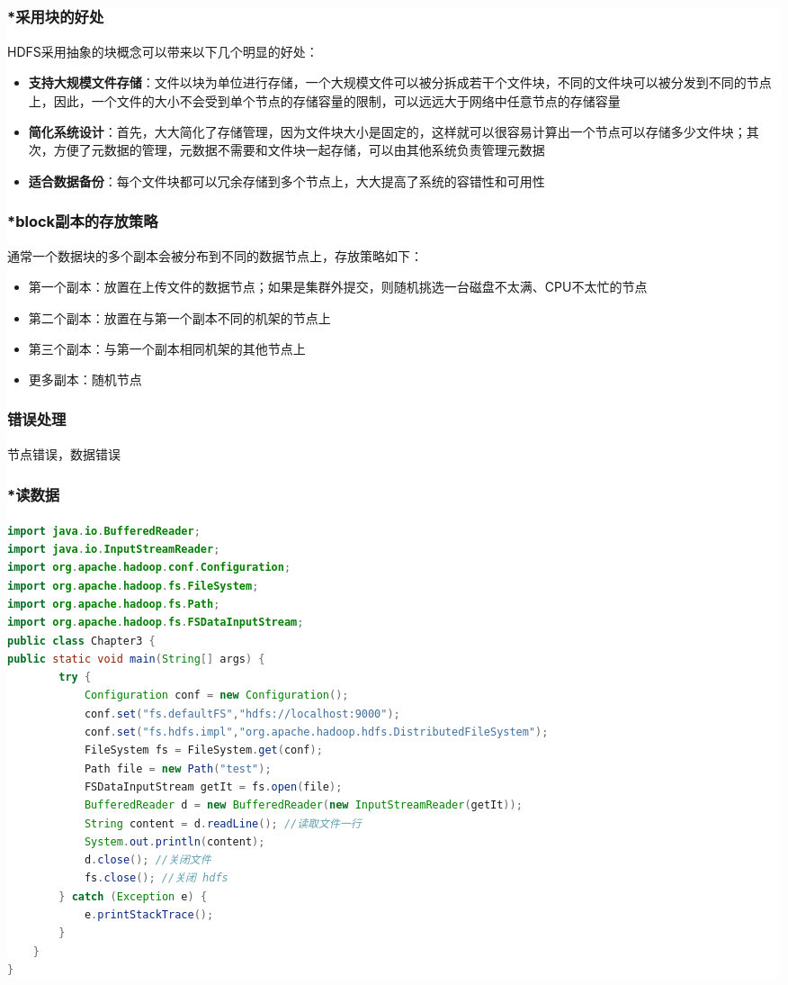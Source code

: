 ### *采用块的好处

HDFS采用抽象的块概念可以带来以下几个明显的好处：

- **支持大规模文件存储**：文件以块为单位进行存储，一个大规模文件可以被分拆成若干个文件块，不同的文件块可以被分发到不同的节点上，因此，一个文件的大小不会受到单个节点的存储容量的限制，可以远远大于网络中任意节点的存储容量


- **简化系统设计**：首先，大大简化了存储管理，因为文件块大小是固定的，这样就可以很容易计算出一个节点可以存储多少文件块；其次，方便了元数据的管理，元数据不需要和文件块一起存储，可以由其他系统负责管理元数据


- **适合数据备份**：每个文件块都可以冗余存储到多个节点上，大大提高了系统的容错性和可用性

### *block副本的存放策略

通常一个数据块的多个副本会被分布到不同的数据节点上，存放策略如下：

- 第一个副本：放置在上传文件的数据节点；如果是集群外提交，则随机挑选一台磁盘不太满、CPU不太忙的节点

- 第二个副本：放置在与第一个副本不同的机架的节点上

- 第三个副本：与第一个副本相同机架的其他节点上

- 更多副本：随机节点


### 错误处理

节点错误，数据错误

### \*读数据

```java
import java.io.BufferedReader;
import java.io.InputStreamReader;
import org.apache.hadoop.conf.Configuration;
import org.apache.hadoop.fs.FileSystem;
import org.apache.hadoop.fs.Path;
import org.apache.hadoop.fs.FSDataInputStream;
public class Chapter3 {
public static void main(String[] args) {
        try {
            Configuration conf = new Configuration();
            conf.set("fs.defaultFS","hdfs://localhost:9000");
            conf.set("fs.hdfs.impl","org.apache.hadoop.hdfs.DistributedFileSystem");
            FileSystem fs = FileSystem.get(conf);
            Path file = new Path("test");
            FSDataInputStream getIt = fs.open(file);
            BufferedReader d = new BufferedReader(new InputStreamReader(getIt));
            String content = d.readLine(); //读取文件一行
            System.out.println(content);
            d.close(); //关闭文件
            fs.close(); //关闭 hdfs
        } catch (Exception e) {
            e.printStackTrace();
        }
    }
}

```
